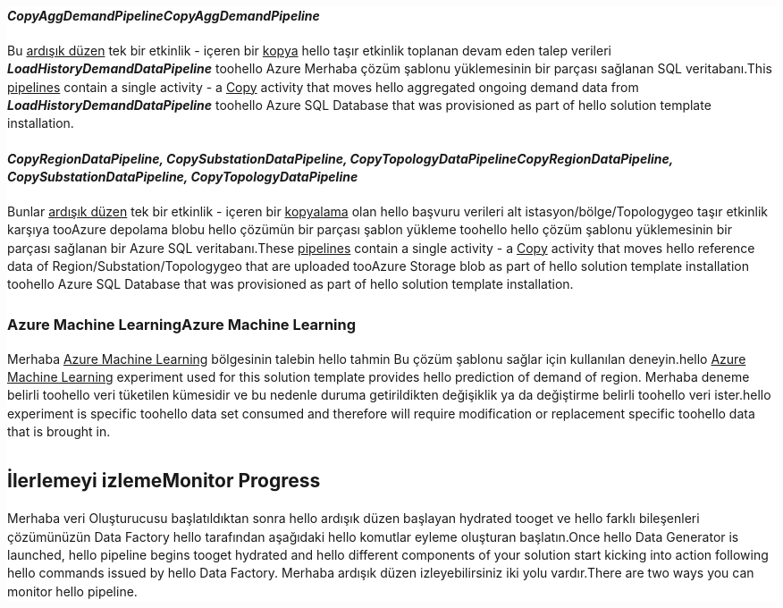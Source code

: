 #### <a name="copyaggdemandpipeline"></a><span data-ttu-id="ae1e4-202">*CopyAggDemandPipeline*</span><span class="sxs-lookup"><span data-stu-id="ae1e4-202">*CopyAggDemandPipeline*</span></span>
<span data-ttu-id="ae1e4-203">Bu [ardışık düzen](data-factory/data-factory-create-pipelines.md) tek bir etkinlik - içeren bir [kopya](https://msdn.microsoft.com/library/azure/dn835035.aspx) hello taşır etkinlik toplanan devam eden talep verileri ***LoadHistoryDemandDataPipeline*** toohello Azure Merhaba çözüm şablonu yüklemesinin bir parçası sağlanan SQL veritabanı.</span><span class="sxs-lookup"><span data-stu-id="ae1e4-203">This [pipelines](data-factory/data-factory-create-pipelines.md) contain a single activity - a [Copy](https://msdn.microsoft.com/library/azure/dn835035.aspx) activity that moves hello aggregated ongoing demand data from ***LoadHistoryDemandDataPipeline*** toohello Azure SQL Database that was provisioned as part of hello solution template installation.</span></span>

#### <a name="copyregiondatapipeline-copysubstationdatapipeline-copytopologydatapipeline"></a><span data-ttu-id="ae1e4-204">*CopyRegionDataPipeline, CopySubstationDataPipeline, CopyTopologyDataPipeline*</span><span class="sxs-lookup"><span data-stu-id="ae1e4-204">*CopyRegionDataPipeline, CopySubstationDataPipeline, CopyTopologyDataPipeline*</span></span>
<span data-ttu-id="ae1e4-205">Bunlar [ardışık düzen](data-factory/data-factory-create-pipelines.md) tek bir etkinlik - içeren bir [kopyalama](https://msdn.microsoft.com/library/azure/dn835035.aspx) olan hello başvuru verileri alt istasyon/bölge/Topologygeo taşır etkinlik karşıya tooAzure depolama blobu hello çözümün bir parçası şablon yükleme toohello hello çözüm şablonu yüklemesinin bir parçası sağlanan bir Azure SQL veritabanı.</span><span class="sxs-lookup"><span data-stu-id="ae1e4-205">These [pipelines](data-factory/data-factory-create-pipelines.md) contain a single activity - a [Copy](https://msdn.microsoft.com/library/azure/dn835035.aspx) activity that moves hello reference data of Region/Substation/Topologygeo that are uploaded tooAzure Storage blob as part of hello solution template installation toohello Azure SQL Database that was provisioned as part of hello solution template installation.</span></span>

### <a name="azure-machine-learning"></a><span data-ttu-id="ae1e4-206">Azure Machine Learning</span><span class="sxs-lookup"><span data-stu-id="ae1e4-206">Azure Machine Learning</span></span>
<span data-ttu-id="ae1e4-207">Merhaba [Azure Machine Learning](https://azure.microsoft.com/services/machine-learning/) bölgesinin talebin hello tahmin Bu çözüm şablonu sağlar için kullanılan deneyin.</span><span class="sxs-lookup"><span data-stu-id="ae1e4-207">hello [Azure Machine Learning](https://azure.microsoft.com/services/machine-learning/) experiment used for this solution template provides hello prediction of demand of region.</span></span> <span data-ttu-id="ae1e4-208">Merhaba deneme belirli toohello veri tüketilen kümesidir ve bu nedenle duruma getirildikten değişiklik ya da değiştirme belirli toohello veri ister.</span><span class="sxs-lookup"><span data-stu-id="ae1e4-208">hello experiment is specific toohello data set consumed and therefore will require modification or replacement specific toohello data that is brought in.</span></span>

## <a name="monitor-progress"></a><span data-ttu-id="ae1e4-209">**İlerlemeyi izleme**</span><span class="sxs-lookup"><span data-stu-id="ae1e4-209">**Monitor Progress**</span></span>
<span data-ttu-id="ae1e4-210">Merhaba veri Oluşturucusu başlatıldıktan sonra hello ardışık düzen başlayan hydrated tooget ve hello farklı bileşenleri çözümünüzün Data Factory hello tarafından aşağıdaki hello komutlar eyleme oluşturan başlatın.</span><span class="sxs-lookup"><span data-stu-id="ae1e4-210">Once hello Data Generator is launched, hello pipeline begins tooget hydrated and hello different components of your solution start kicking into action following hello commands issued by hello Data Factory.</span></span> <span data-ttu-id="ae1e4-211">Merhaba ardışık düzen izleyebilirsiniz iki yolu vardır.</span><span class="sxs-lookup"><span data-stu-id="ae1e4-211">There are two ways you can monitor hello pipeline.</span></span>
